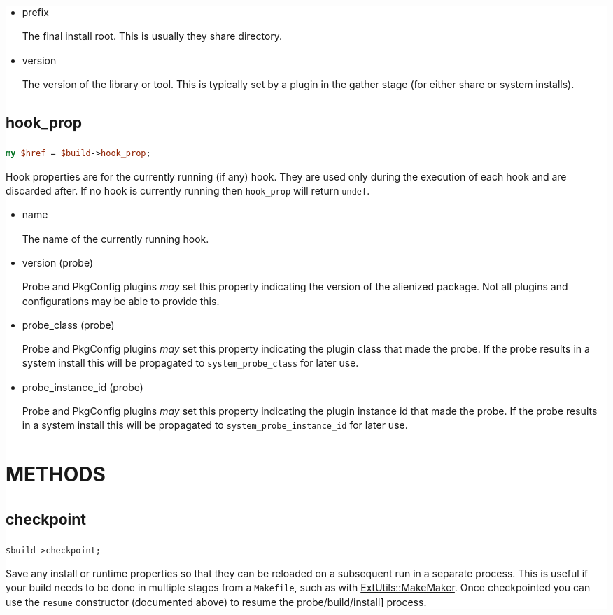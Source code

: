 - prefix

    The final install root.  This is usually they share directory.

- version

    The version of the library or tool.  This is typically set by a plugin in the
    gather stage (for either share or system installs).

## hook\_prop

```perl
my $href = $build->hook_prop;
```

Hook properties are for the currently running (if any) hook.  They are
used only during the execution of each hook and are discarded after.
If no hook is currently running then `hook_prop` will return `undef`.

- name

    The name of the currently running hook.

- version (probe)

    Probe and PkgConfig plugins _may_ set this property indicating the
    version of the alienized package.  Not all plugins and configurations
    may be able to provide this.

- probe\_class (probe)

    Probe and PkgConfig plugins _may_ set this property indicating the
    plugin class that made the probe.  If the probe results in a system
    install this will be propagated to `system_probe_class` for later
    use.

- probe\_instance\_id (probe)

    Probe and PkgConfig plugins _may_ set this property indicating the
    plugin instance id that made the probe.  If the probe results in a
    system install this will be propagated to `system_probe_instance_id`
    for later use.

# METHODS

## checkpoint

```
$build->checkpoint;
```

Save any install or runtime properties so that they can be reloaded on
a subsequent run in a separate process.  This is useful if your build
needs to be done in multiple stages from a `Makefile`, such as with
[ExtUtils::MakeMaker](https://metacpan.org/pod/ExtUtils::MakeMaker).  Once checkpointed you can use the `resume`
constructor (documented above) to resume the probe/build/install\]
process.
